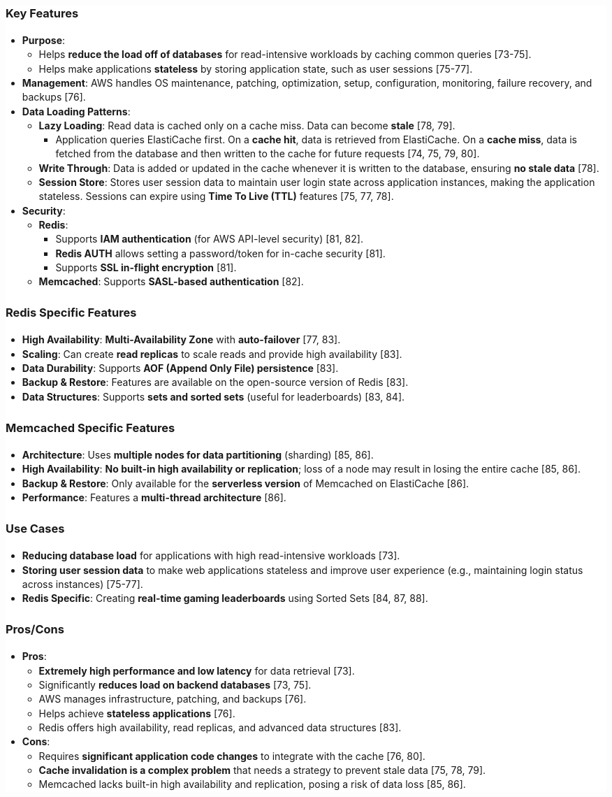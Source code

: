### Key Features
*   **Purpose**:
    *   Helps **reduce the load off of databases** for read-intensive workloads by caching common queries [73-75].
    *   Helps make applications **stateless** by storing application state, such as user sessions [75-77].
*   **Management**: AWS handles OS maintenance, patching, optimization, setup, configuration, monitoring, failure recovery, and backups [76].
*   **Data Loading Patterns**:
    *   **Lazy Loading**: Read data is cached only on a cache miss. Data can become **stale** [78, 79].
        *   Application queries ElastiCache first. On a **cache hit**, data is retrieved from ElastiCache. On a **cache miss**, data is fetched from the database and then written to the cache for future requests [74, 75, 79, 80].
    *   **Write Through**: Data is added or updated in the cache whenever it is written to the database, ensuring **no stale data** [78].
    *   **Session Store**: Stores user session data to maintain user login state across application instances, making the application stateless. Sessions can expire using **Time To Live (TTL)** features [75, 77, 78].
*   **Security**:
    *   **Redis**:
        *   Supports **IAM authentication** (for AWS API-level security) [81, 82].
        *   **Redis AUTH** allows setting a password/token for in-cache security [81].
        *   Supports **SSL in-flight encryption** [81].
    *   **Memcached**: Supports **SASL-based authentication** [82].

### Redis Specific Features
*   **High Availability**: **Multi-Availability Zone** with **auto-failover** [77, 83].
*   **Scaling**: Can create **read replicas** to scale reads and provide high availability [83].
*   **Data Durability**: Supports **AOF (Append Only File) persistence** [83].
*   **Backup & Restore**: Features are available on the open-source version of Redis [83].
*   **Data Structures**: Supports **sets and sorted sets** (useful for leaderboards) [83, 84].

### Memcached Specific Features
*   **Architecture**: Uses **multiple nodes for data partitioning** (sharding) [85, 86].
*   **High Availability**: **No built-in high availability or replication**; loss of a node may result in losing the entire cache [85, 86].
*   **Backup & Restore**: Only available for the **serverless version** of Memcached on ElastiCache [86].
*   **Performance**: Features a **multi-thread architecture** [86].

### Use Cases
*   **Reducing database load** for applications with high read-intensive workloads [73].
*   **Storing user session data** to make web applications stateless and improve user experience (e.g., maintaining login status across instances) [75-77].
*   **Redis Specific**: Creating **real-time gaming leaderboards** using Sorted Sets [84, 87, 88].

### Pros/Cons
*   **Pros**:
    *   **Extremely high performance and low latency** for data retrieval [73].
    *   Significantly **reduces load on backend databases** [73, 75].
    *   AWS manages infrastructure, patching, and backups [76].
    *   Helps achieve **stateless applications** [76].
    *   Redis offers high availability, read replicas, and advanced data structures [83].
*   **Cons**:
    *   Requires **significant application code changes** to integrate with the cache [76, 80].
    *   **Cache invalidation is a complex problem** that needs a strategy to prevent stale data [75, 78, 79].
    *   Memcached lacks built-in high availability and replication, posing a risk of data loss [85, 86].
